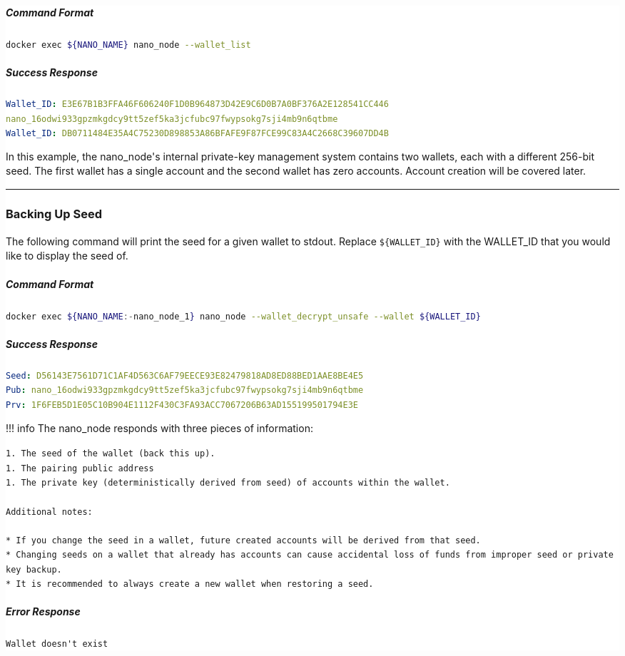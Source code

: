 ##### Command Format

```bash
docker exec ${NANO_NAME} nano_node --wallet_list
```

##### Success Response

```yaml
Wallet_ID: E3E67B1B3FFA46F606240F1D0B964873D42E9C6D0B7A0BF376A2E128541CC446
nano_16odwi933gpzmkgdcy9tt5zef5ka3jcfubc97fwypsokg7sji4mb9n6qtbme
Wallet_ID: DB0711484E35A4C75230D898853A86BFAFE9F87FCE99C83A4C2668C39607DD4B
```

In this example, the nano\_node's internal private-key management system contains two wallets, each with a different 256-bit seed. The first wallet has a single account and the second wallet has zero accounts. Account creation will be covered later.

---

### Backing Up Seed

The following command will print the seed for a given wallet to stdout. Replace `${WALLET_ID}` with the WALLET\_ID that you would like to display the seed of.

##### Command Format

```bash
docker exec ${NANO_NAME:-nano_node_1} nano_node --wallet_decrypt_unsafe --wallet ${WALLET_ID}
```

##### Success Response

```yaml
Seed: D56143E7561D71C1AF4D563C6AF79EECE93E82479818AD8ED88BED1AAE8BE4E5
Pub: nano_16odwi933gpzmkgdcy9tt5zef5ka3jcfubc97fwypsokg7sji4mb9n6qtbme
Prv: 1F6FEB5D1E05C10B904E1112F430C3FA93ACC7067206B63AD155199501794E3E
```

!!! info
    The nano\_node responds with three pieces of information:
    
    1. The seed of the wallet (back this up).
    1. The pairing public address
    1. The private key (deterministically derived from seed) of accounts within the wallet.

    Additional notes:

    * If you change the seed in a wallet, future created accounts will be derived from that seed.
    * Changing seeds on a wallet that already has accounts can cause accidental loss of funds from improper seed or private key backup.
    * It is recommended to always create a new wallet when restoring a seed.

##### Error Response

```
Wallet doesn't exist
```
